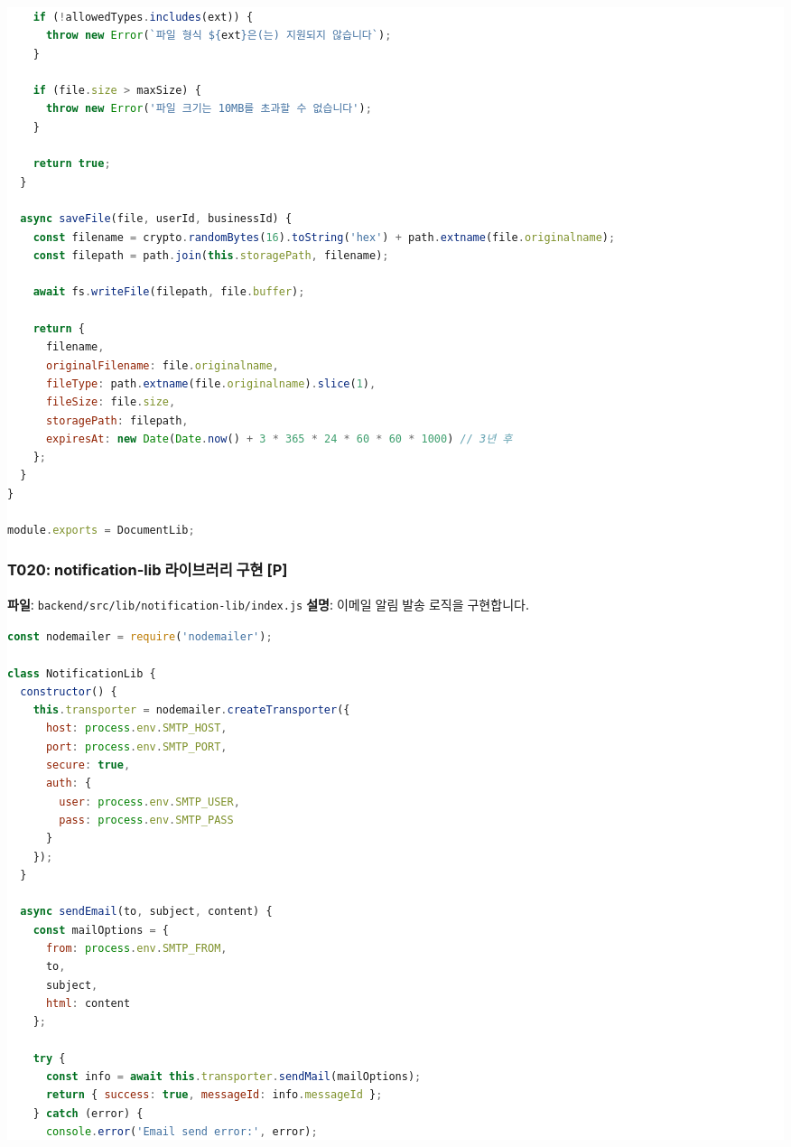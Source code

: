 ```javascript
    if (!allowedTypes.includes(ext)) {
      throw new Error(`파일 형식 ${ext}은(는) 지원되지 않습니다`);
    }

    if (file.size > maxSize) {
      throw new Error('파일 크기는 10MB를 초과할 수 없습니다');
    }

    return true;
  }

  async saveFile(file, userId, businessId) {
    const filename = crypto.randomBytes(16).toString('hex') + path.extname(file.originalname);
    const filepath = path.join(this.storagePath, filename);

    await fs.writeFile(filepath, file.buffer);

    return {
      filename,
      originalFilename: file.originalname,
      fileType: path.extname(file.originalname).slice(1),
      fileSize: file.size,
      storagePath: filepath,
      expiresAt: new Date(Date.now() + 3 * 365 * 24 * 60 * 60 * 1000) // 3년 후
    };
  }
}

module.exports = DocumentLib;
```

### T020: notification-lib 라이브러리 구현 [P]
**파일**: `backend/src/lib/notification-lib/index.js`
**설명**: 이메일 알림 발송 로직을 구현합니다.
```javascript
const nodemailer = require('nodemailer');

class NotificationLib {
  constructor() {
    this.transporter = nodemailer.createTransporter({
      host: process.env.SMTP_HOST,
      port: process.env.SMTP_PORT,
      secure: true,
      auth: {
        user: process.env.SMTP_USER,
        pass: process.env.SMTP_PASS
      }
    });
  }

  async sendEmail(to, subject, content) {
    const mailOptions = {
      from: process.env.SMTP_FROM,
      to,
      subject,
      html: content
    };

    try {
      const info = await this.transporter.sendMail(mailOptions);
      return { success: true, messageId: info.messageId };
    } catch (error) {
      console.error('Email send error:', error);
```